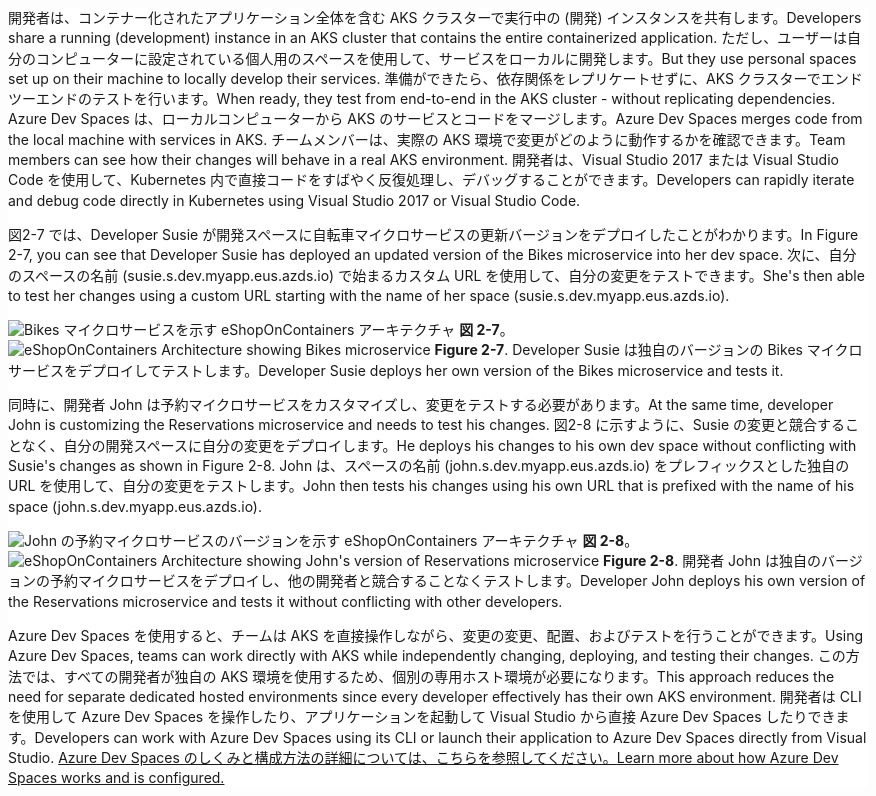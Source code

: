 <span data-ttu-id="e3c4f-143">開発者は、コンテナー化されたアプリケーション全体を含む AKS クラスターで実行中の (開発) インスタンスを共有します。</span><span class="sxs-lookup"><span data-stu-id="e3c4f-143">Developers share a running (development) instance in an AKS cluster that contains the entire containerized application.</span></span> <span data-ttu-id="e3c4f-144">ただし、ユーザーは自分のコンピューターに設定されている個人用のスペースを使用して、サービスをローカルに開発します。</span><span class="sxs-lookup"><span data-stu-id="e3c4f-144">But they use personal spaces set up on their machine to locally develop their services.</span></span> <span data-ttu-id="e3c4f-145">準備ができたら、依存関係をレプリケートせずに、AKS クラスターでエンドツーエンドのテストを行います。</span><span class="sxs-lookup"><span data-stu-id="e3c4f-145">When ready, they test from end-to-end in the AKS cluster - without replicating dependencies.</span></span> <span data-ttu-id="e3c4f-146">Azure Dev Spaces は、ローカルコンピューターから AKS のサービスとコードをマージします。</span><span class="sxs-lookup"><span data-stu-id="e3c4f-146">Azure Dev Spaces merges code from the local machine with services in AKS.</span></span> <span data-ttu-id="e3c4f-147">チームメンバーは、実際の AKS 環境で変更がどのように動作するかを確認できます。</span><span class="sxs-lookup"><span data-stu-id="e3c4f-147">Team members can see how their changes will behave in a real AKS environment.</span></span> <span data-ttu-id="e3c4f-148">開発者は、Visual Studio 2017 または Visual Studio Code を使用して、Kubernetes 内で直接コードをすばやく反復処理し、デバッグすることができます。</span><span class="sxs-lookup"><span data-stu-id="e3c4f-148">Developers can rapidly iterate and debug code directly in Kubernetes using Visual Studio 2017 or Visual Studio Code.</span></span>

<span data-ttu-id="e3c4f-149">図2-7 では、Developer Susie が開発スペースに自転車マイクロサービスの更新バージョンをデプロイしたことがわかります。</span><span class="sxs-lookup"><span data-stu-id="e3c4f-149">In Figure 2-7, you can see that Developer Susie has deployed an updated version of the Bikes microservice into her dev space.</span></span> <span data-ttu-id="e3c4f-150">次に、自分のスペースの名前 (susie.s.dev.myapp.eus.azds.io) で始まるカスタム URL を使用して、自分の変更をテストできます。</span><span class="sxs-lookup"><span data-stu-id="e3c4f-150">She's then able to test her changes using a custom URL starting with the name of her space (susie.s.dev.myapp.eus.azds.io).</span></span>

<span data-ttu-id="e3c4f-151">![Bikes マイクロサービスを示す eShopOnContainers アーキテクチャ ](./media/azure-devspaces-one.png)
 **図 2-7**。</span><span class="sxs-lookup"><span data-stu-id="e3c4f-151">![eShopOnContainers Architecture showing Bikes microservice](./media/azure-devspaces-one.png)
**Figure 2-7**.</span></span> <span data-ttu-id="e3c4f-152">Developer Susie は独自のバージョンの Bikes マイクロサービスをデプロイしてテストします。</span><span class="sxs-lookup"><span data-stu-id="e3c4f-152">Developer Susie deploys her own version of the Bikes microservice and tests it.</span></span>

<span data-ttu-id="e3c4f-153">同時に、開発者 John は予約マイクロサービスをカスタマイズし、変更をテストする必要があります。</span><span class="sxs-lookup"><span data-stu-id="e3c4f-153">At the same time, developer John is customizing the Reservations microservice and needs to test his changes.</span></span> <span data-ttu-id="e3c4f-154">図2-8 に示すように、Susie の変更と競合することなく、自分の開発スペースに自分の変更をデプロイします。</span><span class="sxs-lookup"><span data-stu-id="e3c4f-154">He deploys his changes to his own dev space without conflicting with Susie's changes as shown in Figure 2-8.</span></span> <span data-ttu-id="e3c4f-155">John は、スペースの名前 (john.s.dev.myapp.eus.azds.io) をプレフィックスとした独自の URL を使用して、自分の変更をテストします。</span><span class="sxs-lookup"><span data-stu-id="e3c4f-155">John then tests his changes using his own URL that is prefixed with the name of his space (john.s.dev.myapp.eus.azds.io).</span></span>

<span data-ttu-id="e3c4f-156">![John の予約マイクロサービスのバージョンを示す eShopOnContainers アーキテクチャ ](./media/azure-devspaces-two.png)
 **図 2-8**。</span><span class="sxs-lookup"><span data-stu-id="e3c4f-156">![eShopOnContainers Architecture showing John's version of Reservations microservice](./media/azure-devspaces-two.png)
**Figure 2-8**.</span></span> <span data-ttu-id="e3c4f-157">開発者 John は独自のバージョンの予約マイクロサービスをデプロイし、他の開発者と競合することなくテストします。</span><span class="sxs-lookup"><span data-stu-id="e3c4f-157">Developer John deploys his own version of the Reservations microservice and tests it without conflicting with other developers.</span></span>

<span data-ttu-id="e3c4f-158">Azure Dev Spaces を使用すると、チームは AKS を直接操作しながら、変更の変更、配置、およびテストを行うことができます。</span><span class="sxs-lookup"><span data-stu-id="e3c4f-158">Using Azure Dev Spaces, teams can work directly with AKS while independently changing, deploying, and testing their changes.</span></span> <span data-ttu-id="e3c4f-159">この方法では、すべての開発者が独自の AKS 環境を使用するため、個別の専用ホスト環境が必要になります。</span><span class="sxs-lookup"><span data-stu-id="e3c4f-159">This approach reduces the need for separate dedicated hosted environments since every developer effectively has their own AKS environment.</span></span> <span data-ttu-id="e3c4f-160">開発者は CLI を使用して Azure Dev Spaces を操作したり、アプリケーションを起動して Visual Studio から直接 Azure Dev Spaces したりできます。</span><span class="sxs-lookup"><span data-stu-id="e3c4f-160">Developers can work with Azure Dev Spaces using its CLI or launch their application to Azure Dev Spaces directly from Visual Studio.</span></span> [<span data-ttu-id="e3c4f-161">Azure Dev Spaces のしくみと構成方法の詳細については、こちらを参照してください。</span><span class="sxs-lookup"><span data-stu-id="e3c4f-161">Learn more about how Azure Dev Spaces works and is configured.</span></span>](/azure/dev-spaces/how-dev-spaces-works)

